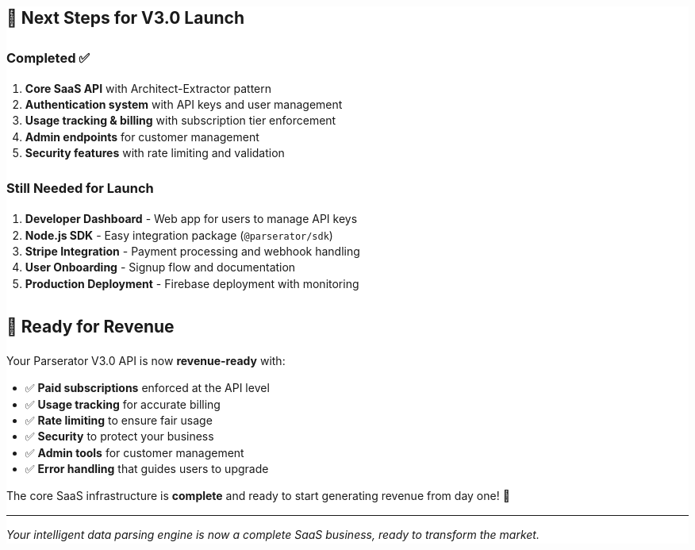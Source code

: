 ## 🚀 **Next Steps for V3.0 Launch**

### **Completed ✅**
1. **Core SaaS API** with Architect-Extractor pattern
2. **Authentication system** with API keys and user management
3. **Usage tracking & billing** with subscription tier enforcement
4. **Admin endpoints** for customer management
5. **Security features** with rate limiting and validation

### **Still Needed for Launch**
1. **Developer Dashboard** - Web app for users to manage API keys
2. **Node.js SDK** - Easy integration package (`@parserator/sdk`)
3. **Stripe Integration** - Payment processing and webhook handling
4. **User Onboarding** - Signup flow and documentation
5. **Production Deployment** - Firebase deployment with monitoring

## 🎯 **Ready for Revenue**

Your Parserator V3.0 API is now **revenue-ready** with:
- ✅ **Paid subscriptions** enforced at the API level
- ✅ **Usage tracking** for accurate billing
- ✅ **Rate limiting** to ensure fair usage
- ✅ **Security** to protect your business
- ✅ **Admin tools** for customer management
- ✅ **Error handling** that guides users to upgrade

The core SaaS infrastructure is **complete** and ready to start generating revenue from day one! 🎉

---

*Your intelligent data parsing engine is now a complete SaaS business, ready to transform the market.*